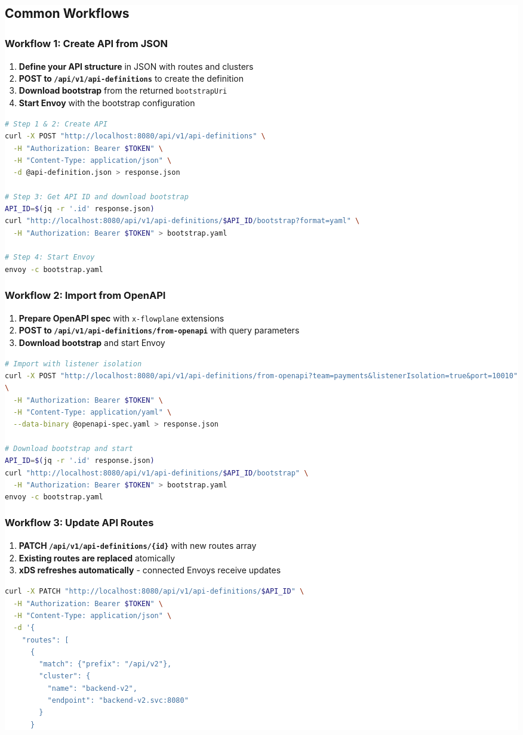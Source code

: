## Common Workflows

### Workflow 1: Create API from JSON

1. **Define your API structure** in JSON with routes and clusters
2. **POST to `/api/v1/api-definitions`** to create the definition
3. **Download bootstrap** from the returned `bootstrapUri`
4. **Start Envoy** with the bootstrap configuration

```bash
# Step 1 & 2: Create API
curl -X POST "http://localhost:8080/api/v1/api-definitions" \
  -H "Authorization: Bearer $TOKEN" \
  -H "Content-Type: application/json" \
  -d @api-definition.json > response.json

# Step 3: Get API ID and download bootstrap
API_ID=$(jq -r '.id' response.json)
curl "http://localhost:8080/api/v1/api-definitions/$API_ID/bootstrap?format=yaml" \
  -H "Authorization: Bearer $TOKEN" > bootstrap.yaml

# Step 4: Start Envoy
envoy -c bootstrap.yaml
```

### Workflow 2: Import from OpenAPI

1. **Prepare OpenAPI spec** with `x-flowplane` extensions
2. **POST to `/api/v1/api-definitions/from-openapi`** with query parameters
3. **Download bootstrap** and start Envoy

```bash
# Import with listener isolation
curl -X POST "http://localhost:8080/api/v1/api-definitions/from-openapi?team=payments&listenerIsolation=true&port=10010" \
  -H "Authorization: Bearer $TOKEN" \
  -H "Content-Type: application/yaml" \
  --data-binary @openapi-spec.yaml > response.json

# Download bootstrap and start
API_ID=$(jq -r '.id' response.json)
curl "http://localhost:8080/api/v1/api-definitions/$API_ID/bootstrap" \
  -H "Authorization: Bearer $TOKEN" > bootstrap.yaml
envoy -c bootstrap.yaml
```

### Workflow 3: Update API Routes

1. **PATCH `/api/v1/api-definitions/{id}`** with new routes array
2. **Existing routes are replaced** atomically
3. **xDS refreshes automatically** - connected Envoys receive updates

```bash
curl -X PATCH "http://localhost:8080/api/v1/api-definitions/$API_ID" \
  -H "Authorization: Bearer $TOKEN" \
  -H "Content-Type: application/json" \
  -d '{
    "routes": [
      {
        "match": {"prefix": "/api/v2"},
        "cluster": {
          "name": "backend-v2",
          "endpoint": "backend-v2.svc:8080"
        }
      }
```